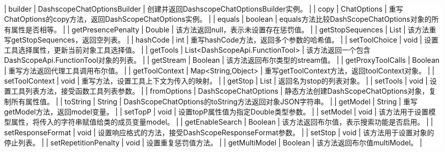 | builder | DashscopeChatOptionsBuilder | 创建并返回DashscopeChatOptionsBuilder实例。 |
| copy | ChatOptions | 重写ChatOptions的copy方法，返回DashScopeChatOptions实例。 |
| equals | boolean | equals方法比较DashScopeChatOptions对象的所有属性是否相等。 |
| getPresencePenalty | Double | 该方法返回null，表示未设置存在惩罚值。 |
| getStopSequences | List<String> | 该方法重写getStopSequences，返回空列表。 |
| hashCode | int | 重写hashCode方法，返回多个参数的哈希值。 |
| setToolChoice | void | 设置工具选择属性，更新当前对象工具选择值。 |
| getTools | List<DashScopeApi.FunctionTool> | 该方法返回一个包含DashScopeApi.FunctionTool对象的列表。 |
| getStream | Boolean | 该方法返回布尔类型的stream值。 |
| getProxyToolCalls | Boolean | 重写方法返回代理工具调用布尔值。 |
| getToolContext | Map<String,Object> | 重写getToolContext方法，返回toolContext对象。 |
| setToolContext | void | 重写方法，设置工具上下文为传入的映射。 |
| getStop | List<Object> | 返回名为stop的列表对象。 |
| setTools | void | 设置工具列表方法，接受函数工具列表参数。 |
| fromOptions | DashScopeChatOptions | 静态方法创建DashScopeChatOptions对象，复制所有属性值。 |
| toString | String | DashScopeChatOptions的toString方法返回对象JSON字符串。 |
| getModel | String | 重写getModel方法，返回model变量。 |
| setTopP | void | 设置topP属性值为指定Double类型参数。 |
| setModel | void | 该方法用于设置模型属性，将传入的字符串赋值给类的成员变量model。 |
| getEnableSearch | Boolean | 该方法返回布尔值，表示搜索功能是否启用。 |
| setResponseFormat | void | 设置响应格式的方法，接受DashScopeResponseFormat参数。 |
| setStop | void | 该方法用于设置对象的停止列表。 |
| setRepetitionPenalty | void | 设置重复惩罚值方法。 |
| getMultiModel | Boolean | 该方法返回布尔值multiModel。 |




